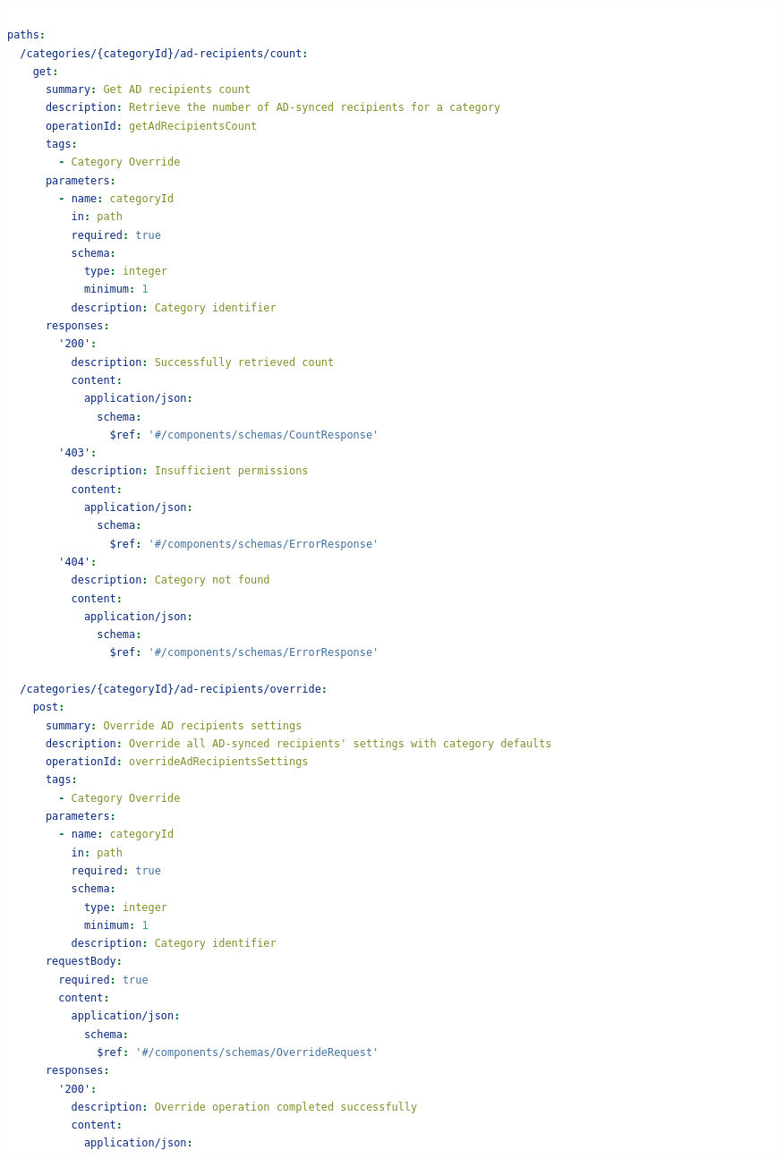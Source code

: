 ```yaml

paths:
  /categories/{categoryId}/ad-recipients/count:
    get:
      summary: Get AD recipients count
      description: Retrieve the number of AD-synced recipients for a category
      operationId: getAdRecipientsCount
      tags:
        - Category Override
      parameters:
        - name: categoryId
          in: path
          required: true
          schema:
            type: integer
            minimum: 1
          description: Category identifier
      responses:
        '200':
          description: Successfully retrieved count
          content:
            application/json:
              schema:
                $ref: '#/components/schemas/CountResponse'
        '403':
          description: Insufficient permissions
          content:
            application/json:
              schema:
                $ref: '#/components/schemas/ErrorResponse'
        '404':
          description: Category not found
          content:
            application/json:
              schema:
                $ref: '#/components/schemas/ErrorResponse'

  /categories/{categoryId}/ad-recipients/override:
    post:
      summary: Override AD recipients settings
      description: Override all AD-synced recipients' settings with category defaults
      operationId: overrideAdRecipientsSettings
      tags:
        - Category Override
      parameters:
        - name: categoryId
          in: path
          required: true
          schema:
            type: integer
            minimum: 1
          description: Category identifier
      requestBody:
        required: true
        content:
          application/json:
            schema:
              $ref: '#/components/schemas/OverrideRequest'
      responses:
        '200':
          description: Override operation completed successfully
          content:
            application/json:
```